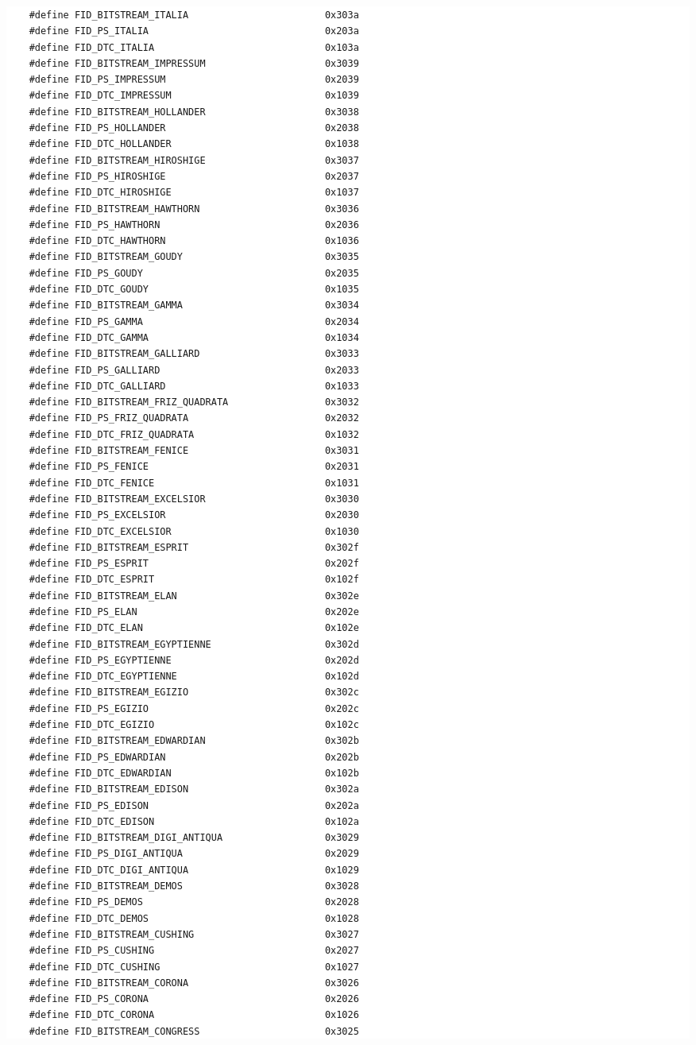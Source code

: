 		#define FID_BITSTREAM_ITALIA						0x303a
		#define FID_PS_ITALIA								0x203a
		#define FID_DTC_ITALIA								0x103a
		#define FID_BITSTREAM_IMPRESSUM						0x3039
		#define FID_PS_IMPRESSUM							0x2039
		#define FID_DTC_IMPRESSUM							0x1039
		#define FID_BITSTREAM_HOLLANDER						0x3038
		#define FID_PS_HOLLANDER							0x2038
		#define FID_DTC_HOLLANDER							0x1038
		#define FID_BITSTREAM_HIROSHIGE						0x3037
		#define FID_PS_HIROSHIGE							0x2037
		#define FID_DTC_HIROSHIGE							0x1037
		#define FID_BITSTREAM_HAWTHORN						0x3036
		#define FID_PS_HAWTHORN								0x2036
		#define FID_DTC_HAWTHORN							0x1036
		#define FID_BITSTREAM_GOUDY							0x3035
		#define FID_PS_GOUDY								0x2035
		#define FID_DTC_GOUDY								0x1035
		#define FID_BITSTREAM_GAMMA							0x3034
		#define FID_PS_GAMMA								0x2034
		#define FID_DTC_GAMMA								0x1034
		#define FID_BITSTREAM_GALLIARD						0x3033
		#define FID_PS_GALLIARD								0x2033
		#define FID_DTC_GALLIARD							0x1033
		#define FID_BITSTREAM_FRIZ_QUADRATA					0x3032
		#define FID_PS_FRIZ_QUADRATA						0x2032
		#define FID_DTC_FRIZ_QUADRATA						0x1032
		#define FID_BITSTREAM_FENICE						0x3031
		#define FID_PS_FENICE								0x2031
		#define FID_DTC_FENICE								0x1031
		#define FID_BITSTREAM_EXCELSIOR						0x3030
		#define FID_PS_EXCELSIOR							0x2030
		#define FID_DTC_EXCELSIOR							0x1030
		#define FID_BITSTREAM_ESPRIT						0x302f
		#define FID_PS_ESPRIT								0x202f
		#define FID_DTC_ESPRIT								0x102f
		#define FID_BITSTREAM_ELAN							0x302e
		#define FID_PS_ELAN									0x202e
		#define FID_DTC_ELAN								0x102e
		#define FID_BITSTREAM_EGYPTIENNE					0x302d
		#define FID_PS_EGYPTIENNE							0x202d
		#define FID_DTC_EGYPTIENNE							0x102d
		#define FID_BITSTREAM_EGIZIO						0x302c
		#define FID_PS_EGIZIO								0x202c
		#define FID_DTC_EGIZIO								0x102c
		#define FID_BITSTREAM_EDWARDIAN						0x302b
		#define FID_PS_EDWARDIAN							0x202b
		#define FID_DTC_EDWARDIAN							0x102b
		#define FID_BITSTREAM_EDISON						0x302a
		#define FID_PS_EDISON								0x202a
		#define FID_DTC_EDISON								0x102a
		#define FID_BITSTREAM_DIGI_ANTIQUA					0x3029
		#define FID_PS_DIGI_ANTIQUA							0x2029
		#define FID_DTC_DIGI_ANTIQUA						0x1029
		#define FID_BITSTREAM_DEMOS							0x3028
		#define FID_PS_DEMOS								0x2028
		#define FID_DTC_DEMOS								0x1028
		#define FID_BITSTREAM_CUSHING						0x3027
		#define FID_PS_CUSHING								0x2027
		#define FID_DTC_CUSHING								0x1027
		#define FID_BITSTREAM_CORONA						0x3026
		#define FID_PS_CORONA								0x2026
		#define FID_DTC_CORONA								0x1026
		#define FID_BITSTREAM_CONGRESS						0x3025